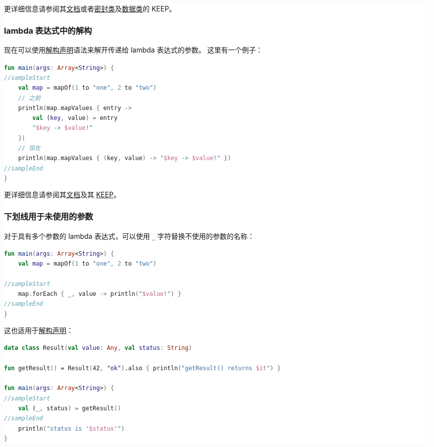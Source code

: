 更详细信息请参阅其[文档](sealed-classes.html)或者[密封类](https://github.com/Kotlin/KEEP/blob/master/proposals/sealed-class-inheritance.md)及[数据类](https://github.com/Kotlin/KEEP/blob/master/proposals/data-class-inheritance.md)的 KEEP。

### lambda 表达式中的解构

现在可以使用[解构声明](multi-declarations.html)语法来解开传递给 lambda 表达式的参数。
这里有一个例子：

```kotlin
fun main(args: Array<String>) {
//sampleStart
    val map = mapOf(1 to "one", 2 to "two")
    // 之前
    println(map.mapValues { entry ->
        val (key, value) = entry
        "$key -> $value!"
    })
    // 现在
    println(map.mapValues { (key, value) -> "$key -> $value!" })
//sampleEnd    
}
```

更详细信息请参阅其[文档](multi-declarations.html#在-lambda-表达式中解构自-11-起)及其 [KEEP](https://github.com/Kotlin/KEEP/blob/master/proposals/destructuring-in-parameters.md)。

### 下划线用于未使用的参数

对于具有多个参数的 lambda 表达式，可以使用 `_` 字符替换不使用的参数的名称：

```kotlin
fun main(args: Array<String>) {
    val map = mapOf(1 to "one", 2 to "two")

//sampleStart
    map.forEach { _, value -> println("$value!") }
//sampleEnd    
}
```

这也适用于[解构声明](multi-declarations.html)：

```kotlin
data class Result(val value: Any, val status: String)

fun getResult() = Result(42, "ok").also { println("getResult() returns $it") }

fun main(args: Array<String>) {
//sampleStart
    val (_, status) = getResult()
//sampleEnd
    println("status is '$status'")
}
```
